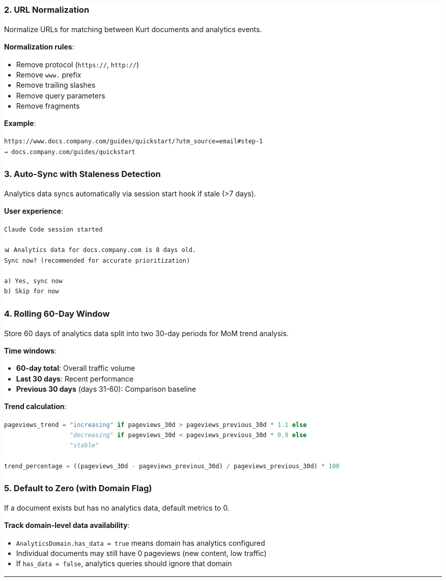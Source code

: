 ### 2. URL Normalization
Normalize URLs for matching between Kurt documents and analytics events.

**Normalization rules**:
- Remove protocol (`https://`, `http://`)
- Remove `www.` prefix
- Remove trailing slashes
- Remove query parameters
- Remove fragments

**Example**:
```
https://www.docs.company.com/guides/quickstart/?utm_source=email#step-1
→ docs.company.com/guides/quickstart
```

### 3. Auto-Sync with Staleness Detection
Analytics data syncs automatically via session start hook if stale (>7 days).

**User experience**:
```
Claude Code session started

📊 Analytics data for docs.company.com is 8 days old.
Sync now? (recommended for accurate prioritization)

a) Yes, sync now
b) Skip for now
```

### 4. Rolling 60-Day Window
Store 60 days of analytics data split into two 30-day periods for MoM trend analysis.

**Time windows**:
- **60-day total**: Overall traffic volume
- **Last 30 days**: Recent performance
- **Previous 30 days** (days 31-60): Comparison baseline

**Trend calculation**:
```python
pageviews_trend = "increasing" if pageviews_30d > pageviews_previous_30d * 1.1 else
                  "decreasing" if pageviews_30d < pageviews_previous_30d * 0.9 else
                  "stable"

trend_percentage = ((pageviews_30d - pageviews_previous_30d) / pageviews_previous_30d) * 100
```

### 5. Default to Zero (with Domain Flag)
If a document exists but has no analytics data, default metrics to 0.

**Track domain-level data availability**:
- `AnalyticsDomain.has_data = true` means domain has analytics configured
- Individual documents may still have 0 pageviews (new content, low traffic)
- If `has_data = false`, analytics queries should ignore that domain

---